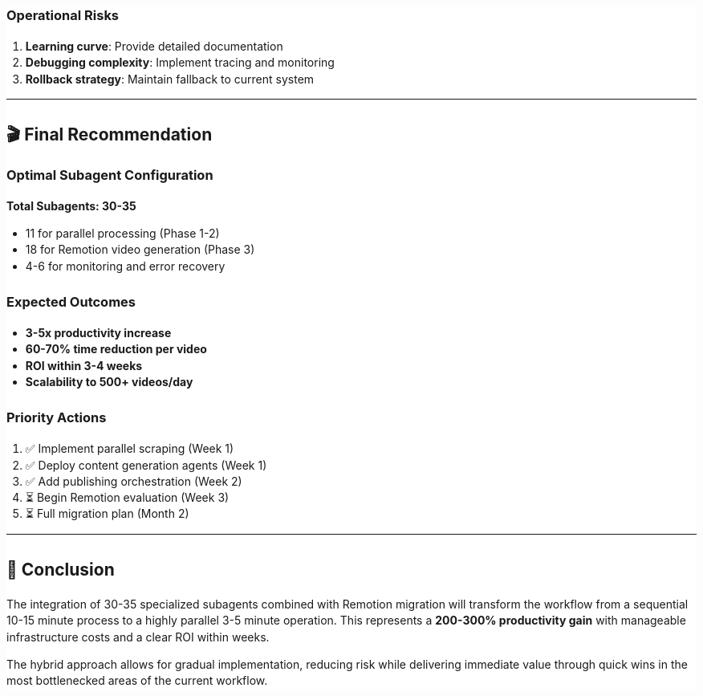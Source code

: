 ### Operational Risks
1. **Learning curve**: Provide detailed documentation
2. **Debugging complexity**: Implement tracing and monitoring
3. **Rollback strategy**: Maintain fallback to current system

---

## 🎬 Final Recommendation

### Optimal Subagent Configuration
**Total Subagents: 30-35**
- 11 for parallel processing (Phase 1-2)
- 18 for Remotion video generation (Phase 3)
- 4-6 for monitoring and error recovery

### Expected Outcomes
- **3-5x productivity increase**
- **60-70% time reduction per video**
- **ROI within 3-4 weeks**
- **Scalability to 500+ videos/day**

### Priority Actions
1. ✅ Implement parallel scraping (Week 1)
2. ✅ Deploy content generation agents (Week 1)
3. ✅ Add publishing orchestration (Week 2)
4. ⏳ Begin Remotion evaluation (Week 3)
5. ⏳ Full migration plan (Month 2)

---

## 📝 Conclusion

The integration of 30-35 specialized subagents combined with Remotion migration will transform the workflow from a sequential 10-15 minute process to a highly parallel 3-5 minute operation. This represents a **200-300% productivity gain** with manageable infrastructure costs and a clear ROI within weeks.

The hybrid approach allows for gradual implementation, reducing risk while delivering immediate value through quick wins in the most bottlenecked areas of the current workflow.